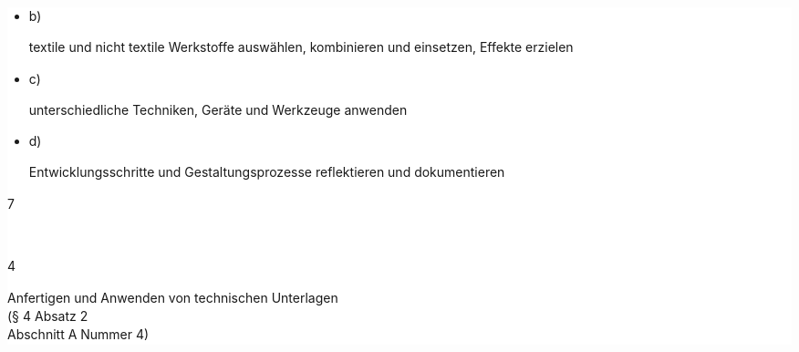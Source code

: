   - b)
    
    <div style="">
    
    textile und nicht textile Werkstoffe auswählen, kombinieren und
    einsetzen, Effekte erzielen
    
    </div>

  - c)
    
    <div style="">
    
    unterschiedliche Techniken, Geräte und Werkzeuge anwenden
    
    </div>

  - d)
    
    <div style="">
    
    Entwicklungsschritte und Gestaltungsprozesse reflektieren und
    dokumentieren
    
    </div>

</td>

<td style="border-right: 0.5pt solid ; border-bottom: 0.5pt solid ; " align="center" valign="middle" charoff="50">

7

</td>

<td style="border-bottom: 0.5pt solid ; " align="center" valign="top" charoff="50">

 

</td>

</tr>

<tr>

<td style="border-right: 0.5pt solid ; border-bottom: 0.5pt solid ; " align="center" valign="top" charoff="50">

4

</td>

<td style="border-right: 0.5pt solid ; border-bottom: 0.5pt solid ; " align="left" valign="top" charoff="50">

Anfertigen und Anwenden von technischen Unterlagen  
(§ 4 Absatz 2  
Abschnitt A Nummer 4)

</td>

<td style="border-right: 0.5pt solid ; border-bottom: 0.5pt solid ; " align="left" valign="top" charoff="50">
